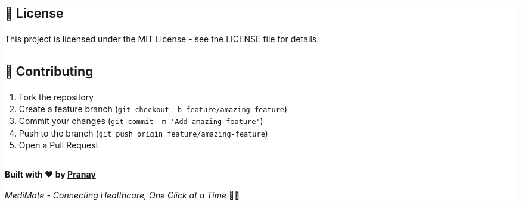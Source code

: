 ## 📄 License

This project is licensed under the MIT License - see the LICENSE file for details.

## 🤝 Contributing

1. Fork the repository
2. Create a feature branch (`git checkout -b feature/amazing-feature`)
3. Commit your changes (`git commit -m 'Add amazing feature'`)
4. Push to the branch (`git push origin feature/amazing-feature`)
5. Open a Pull Request

---

**Built with ❤️ by [Pranay](https://github.com/the-pranay)**

*MediMate - Connecting Healthcare, One Click at a Time* 🏥✨
